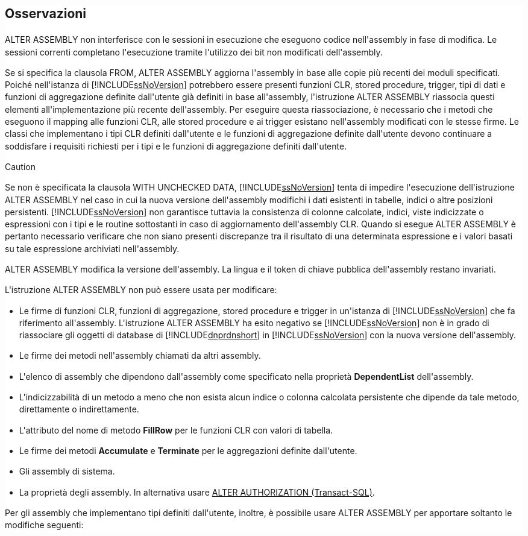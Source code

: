 ## <a name="remarks"></a>Osservazioni  
 ALTER ASSEMBLY non interferisce con le sessioni in esecuzione che eseguono codice nell'assembly in fase di modifica. Le sessioni correnti completano l'esecuzione tramite l'utilizzo dei bit non modificati dell'assembly.  
  
 Se si specifica la clausola FROM, ALTER ASSEMBLY aggiorna l'assembly in base alle copie più recenti dei moduli specificati. Poiché nell'istanza di [!INCLUDE[ssNoVersion](../../includes/ssnoversion-md.md)] potrebbero essere presenti funzioni CLR, stored procedure, trigger, tipi di dati e funzioni di aggregazione definite dall'utente già definiti in base all'assembly, l'istruzione ALTER ASSEMBLY riassocia questi elementi all'implementazione più recente dell'assembly. Per eseguire questa riassociazione, è necessario che i metodi che eseguono il mapping alle funzioni CLR, alle stored procedure e ai trigger esistano nell'assembly modificati con le stesse firme. Le classi che implementano i tipi CLR definiti dall'utente e le funzioni di aggregazione definite dall'utente devono continuare a soddisfare i requisiti richiesti per i tipi e le funzioni di aggregazione definiti dall'utente.  
  
> [!CAUTION]  
>  Se non è specificata la clausola WITH UNCHECKED DATA, [!INCLUDE[ssNoVersion](../../includes/ssnoversion-md.md)] tenta di impedire l'esecuzione dell'istruzione ALTER ASSEMBLY nel caso in cui la nuova versione dell'assembly modifichi i dati esistenti in tabelle, indici o altre posizioni persistenti. [!INCLUDE[ssNoVersion](../../includes/ssnoversion-md.md)] non garantisce tuttavia la consistenza di colonne calcolate, indici, viste indicizzate o espressioni con i tipi e le routine sottostanti in caso di aggiornamento dell'assembly CLR. Quando si esegue ALTER ASSEMBLY è pertanto necessario verificare che non siano presenti discrepanze tra il risultato di una determinata espressione e i valori basati su tale espressione archiviati nell'assembly.  
  
 ALTER ASSEMBLY modifica la versione dell'assembly. La lingua e il token di chiave pubblica dell'assembly restano invariati.  
  
 L'istruzione ALTER ASSEMBLY non può essere usata per modificare:  
  
-   Le firme di funzioni CLR, funzioni di aggregazione, stored procedure e trigger in un'istanza di [!INCLUDE[ssNoVersion](../../includes/ssnoversion-md.md)] che fa riferimento all'assembly. L'istruzione ALTER ASSEMBLY ha esito negativo se [!INCLUDE[ssNoVersion](../../includes/ssnoversion-md.md)] non è in grado di riassociare gli oggetti di database di [!INCLUDE[dnprdnshort](../../includes/dnprdnshort-md.md)] in [!INCLUDE[ssNoVersion](../../includes/ssnoversion-md.md)] con la nuova versione dell'assembly.  
  
-   Le firme dei metodi nell'assembly chiamati da altri assembly.  
  
-   L'elenco di assembly che dipendono dall'assembly come specificato nella proprietà **DependentList** dell'assembly.  
  
-   L'indicizzabilità di un metodo a meno che non esista alcun indice o colonna calcolata persistente che dipende da tale metodo, direttamente o indirettamente.  
  
-   L'attributo del nome di metodo **FillRow** per le funzioni CLR con valori di tabella.  
  
-   Le firme dei metodi **Accumulate** e **Terminate** per le aggregazioni definite dall'utente.  
  
-   Gli assembly di sistema.  
  
-   La proprietà degli assembly. In alternativa usare [ALTER AUTHORIZATION &#40;Transact-SQL&#41;](../../t-sql/statements/alter-authorization-transact-sql.md).  
  
 Per gli assembly che implementano tipi definiti dall'utente, inoltre, è possibile usare ALTER ASSEMBLY per apportare soltanto le modifiche seguenti:  
  